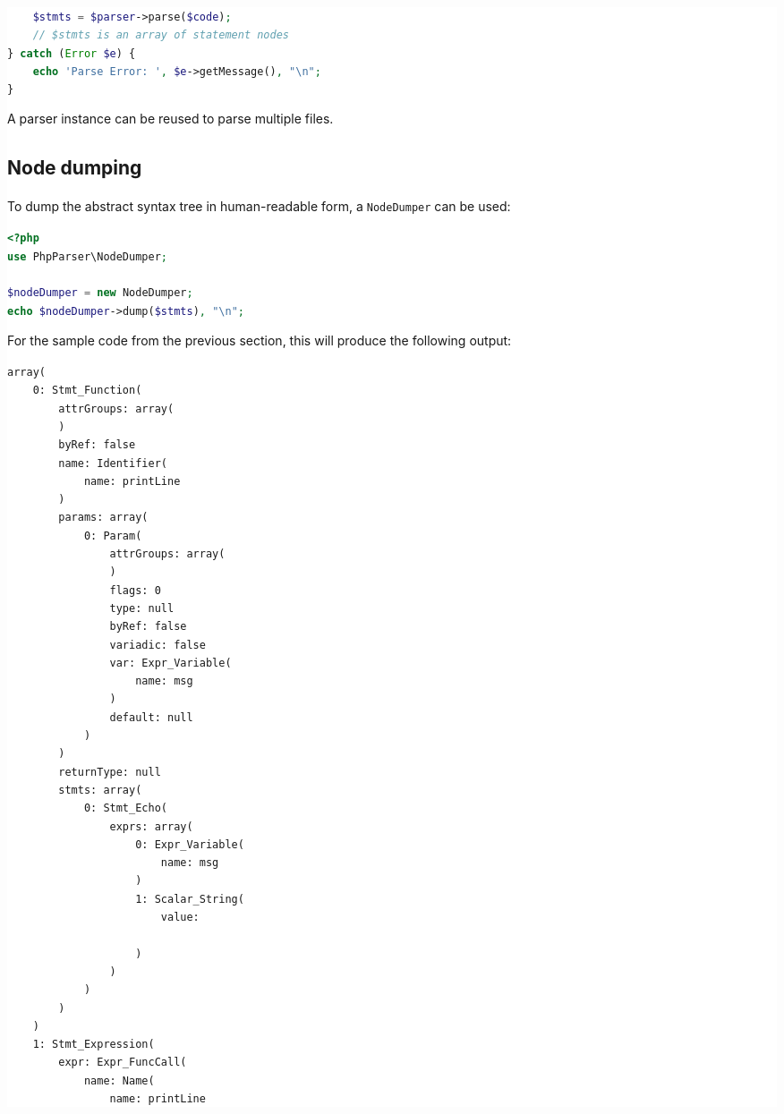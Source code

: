 ```php
    $stmts = $parser->parse($code);
    // $stmts is an array of statement nodes
} catch (Error $e) {
    echo 'Parse Error: ', $e->getMessage(), "\n";
}
```

A parser instance can be reused to parse multiple files.

Node dumping
------------

To dump the abstract syntax tree in human-readable form, a `NodeDumper` can be used:

```php
<?php
use PhpParser\NodeDumper;

$nodeDumper = new NodeDumper;
echo $nodeDumper->dump($stmts), "\n";
```

For the sample code from the previous section, this will produce the following output:

```
array(
    0: Stmt_Function(
        attrGroups: array(
        )
        byRef: false
        name: Identifier(
            name: printLine
        )
        params: array(
            0: Param(
                attrGroups: array(
                )
                flags: 0
                type: null
                byRef: false
                variadic: false
                var: Expr_Variable(
                    name: msg
                )
                default: null
            )
        )
        returnType: null
        stmts: array(
            0: Stmt_Echo(
                exprs: array(
                    0: Expr_Variable(
                        name: msg
                    )
                    1: Scalar_String(
                        value:

                    )
                )
            )
        )
    )
    1: Stmt_Expression(
        expr: Expr_FuncCall(
            name: Name(
                name: printLine
```
